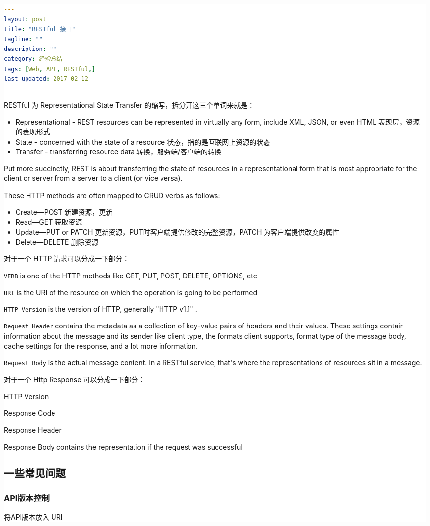 ```yaml
---
layout: post
title: "RESTful 接口"
tagline: ""
description: ""
category: 经验总结
tags: [Web, API, RESTful,]
last_updated: 2017-02-12
---
```


RESTful 为 Representational State Transfer 的缩写，拆分开这三个单词来就是：

- Representational - REST resources can be represented in virtually any form, include XML, JSON, or even HTML 表现层，资源的表现形式
- State - concerned with the state of a resource 状态，指的是互联网上资源的状态
- Transfer - transferring resource data 转换，服务端/客户端的转换

Put more succinctly, REST is about transferring the state of resources in a representational form that is most appropriate for the client or server from a server to a client (or vice versa).

These HTTP methods are often mapped to CRUD verbs as follows:

- Create—POST 新建资源，更新
- Read—GET 获取资源
- Update—PUT or PATCH 更新资源，PUT时客户端提供修改的完整资源，PATCH 为客户端提供改变的属性
- Delete—DELETE 删除资源

对于一个 HTTP 请求可以分成一下部分：

`VERB` is one of the HTTP methods like GET, PUT, POST, DELETE, OPTIONS, etc

`URI` is the URI of the resource on which the operation is going to be performed

`HTTP Version` is the version of HTTP, generally "HTTP v1.1" .

`Request Header` contains the metadata as a collection of key-value pairs of headers and their values. These settings contain information about the message and its sender like client type, the formats client supports, format type of the message body, cache settings for the response, and a lot more information.

`Request Body` is the actual message content. In a RESTful service, that's where the representations of resources sit in a message.

对于一个 Http Response 可以分成一下部分：

HTTP Version

Response Code

Response Header

Response Body contains the representation if the request was successful

## 一些常见问题

### API版本控制
将API版本放入 URI

